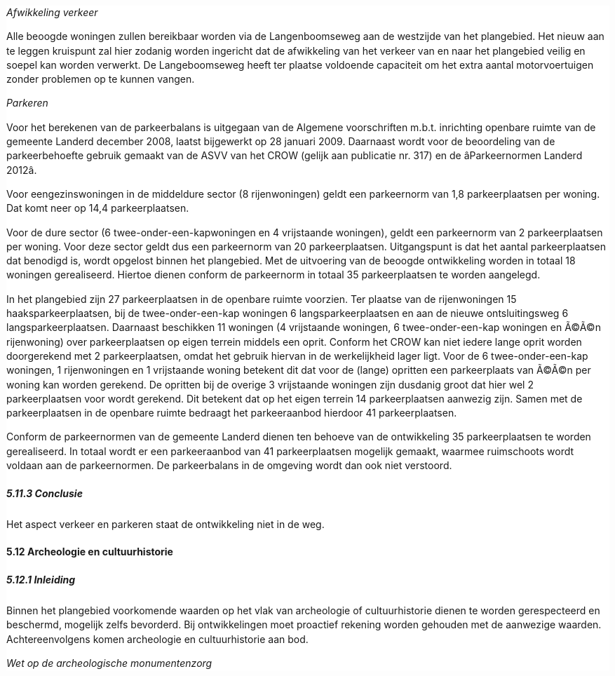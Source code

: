 *Afwikkeling verkeer*

Alle beoogde woningen zullen bereikbaar worden via de Langenboomseweg aan de westzijde van het plangebied. Het nieuw aan te leggen kruispunt zal hier zodanig worden ingericht dat de afwikkeling van het verkeer van en naar het plangebied veilig en soepel kan worden verwerkt. De Langeboomseweg heeft ter plaatse voldoende capaciteit om het extra aantal motorvoertuigen zonder problemen op te kunnen vangen.

*Parkeren*

Voor het berekenen van de parkeerbalans is uitgegaan van de Algemene voorschriften m.b.t. inrichting openbare ruimte van de gemeente Landerd december 2008, laatst bijgewerkt op 28 januari 2009\. Daarnaast wordt voor de beoordeling van de parkeerbehoefte gebruik gemaakt van de ASVV van het CROW (gelijk aan publicatie nr. 317\) en de âParkeernormen Landerd 2012â.

Voor eengezinswoningen in de middeldure sector (8 rijenwoningen) geldt een parkeernorm van 1,8 parkeerplaatsen per woning. Dat komt neer op 14,4 parkeerplaatsen.

Voor de dure sector (6 twee\-onder\-een\-kapwoningen en 4 vrijstaande woningen), geldt een parkeernorm van 2 parkeerplaatsen per woning. Voor deze sector geldt dus een parkeernorm van 20 parkeerplaatsen. Uitgangspunt is dat het aantal parkeerplaatsen dat benodigd is, wordt opgelost binnen het plangebied. Met de uitvoering van de beoogde ontwikkeling worden in totaal 18 woningen gerealiseerd. Hiertoe dienen conform de parkeernorm in totaal 35 parkeerplaatsen te worden aangelegd.

In het plangebied zijn 27 parkeerplaatsen in de openbare ruimte voorzien. Ter plaatse van de rijenwoningen 15 haaksparkeerplaatsen, bij de twee\-onder\-een\-kap woningen 6 langsparkeerplaatsen en aan de nieuwe ontsluitingsweg 6 langsparkeerplaatsen. Daarnaast beschikken 11 woningen (4 vrijstaande woningen, 6 twee\-onder\-een\-kap woningen en Ã©Ã©n rijenwoning) over parkeerplaatsen op eigen terrein middels een oprit. Conform het CROW kan niet iedere lange oprit worden doorgerekend met 2 parkeerplaatsen, omdat het gebruik hiervan in de werkelijkheid lager ligt. Voor de 6 twee\-onder\-een\-kap woningen, 1 rijenwoningen en 1 vrijstaande woning betekent dit dat voor de (lange) opritten een parkeerplaats van Ã©Ã©n per woning kan worden gerekend. De opritten bij de overige 3 vrijstaande woningen zijn dusdanig groot dat hier wel 2 parkeerplaatsen voor wordt gerekend. Dit betekent dat op het eigen terrein 14 parkeerplaatsen aanwezig zijn. Samen met de parkeerplaatsen in de openbare ruimte bedraagt het parkeeraanbod hierdoor 41 parkeerplaatsen.

Conform de parkeernormen van de gemeente Landerd dienen ten behoeve van de ontwikkeling 35 parkeerplaatsen te worden gerealiseerd. In totaal wordt er een parkeeraanbod van 41 parkeerplaatsen mogelijk gemaakt, waarmee ruimschoots wordt voldaan aan de parkeernormen. De parkeerbalans in de omgeving wordt dan ook niet verstoord.

##### 5\.11\.3 Conclusie

Het aspect verkeer en parkeren staat de ontwikkeling niet in de weg.

#### 5\.12 Archeologie en cultuurhistorie

##### 5\.12\.1 Inleiding

Binnen het plangebied voorkomende waarden op het vlak van archeologie of cultuurhistorie dienen te worden gerespecteerd en beschermd, mogelijk zelfs bevorderd. Bij ontwikkelingen moet proactief rekening worden gehouden met de aanwezige waarden. Achtereenvolgens komen archeologie en cultuurhistorie aan bod.

*Wet op de archeologische monumentenzorg*
